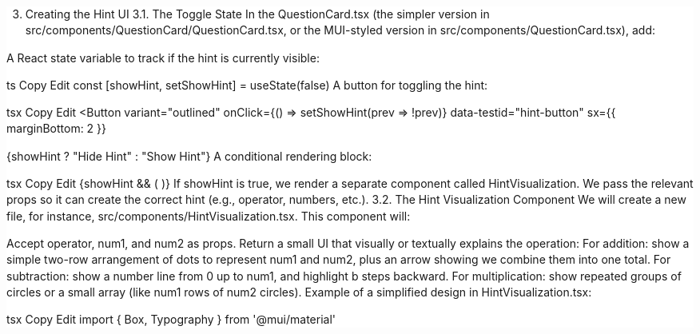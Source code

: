 3. Creating the Hint UI
3.1. The Toggle State
In the QuestionCard.tsx (the simpler version in src/components/QuestionCard/QuestionCard.tsx, or the MUI-styled version in src/components/QuestionCard.tsx), add:

A React state variable to track if the hint is currently visible:

ts
Copy
Edit
const [showHint, setShowHint] = useState(false)
A button for toggling the hint:

tsx
Copy
Edit
<Button
  variant="outlined"
  onClick={() => setShowHint(prev => !prev)}
  data-testid="hint-button"
  sx={{ marginBottom: 2 }}
>
  {showHint ? "Hide Hint" : "Show Hint"}
</Button>
A conditional rendering block:

tsx
Copy
Edit
{showHint && (
  <HintVisualization 
    operator={currentQuestion.operator} 
    num1={currentQuestion.num1} 
    num2={currentQuestion.num2}
  />
)}
If showHint is true, we render a separate component called HintVisualization.
We pass the relevant props so it can create the correct hint (e.g., operator, numbers, etc.).
3.2. The Hint Visualization Component
We will create a new file, for instance, src/components/HintVisualization.tsx. This component will:

Accept operator, num1, and num2 as props.
Return a small UI that visually or textually explains the operation:
For addition: show a simple two-row arrangement of dots to represent num1 and num2, plus an arrow showing we combine them into one total.
For subtraction: show a number line from 0 up to num1, and highlight b steps backward.
For multiplication: show repeated groups of circles or a small array (like num1 rows of num2 circles).
Example of a simplified design in HintVisualization.tsx:

tsx
Copy
Edit
import { Box, Typography } from '@mui/material'
